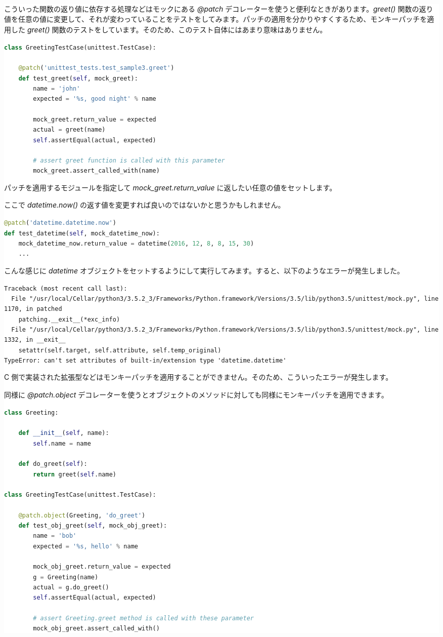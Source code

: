 こういった関数の返り値に依存する処理などはモックにある *@patch* デコレーターを使うと便利なときがあります。*greet()* 関数の返り値を任意の値に変更して、それが変わっていることをテストをしてみます。パッチの適用を分かりやすくするため、モンキーパッチを適用した *greet()* 関数のテストをしています。そのため、このテスト自体にはあまり意味はありません。

```python
class GreetingTestCase(unittest.TestCase):

    @patch('unittest_tests.test_sample3.greet')
    def test_greet(self, mock_greet):
        name = 'john'
        expected = '%s, good night' % name

        mock_greet.return_value = expected
        actual = greet(name)
        self.assertEqual(actual, expected)

        # assert greet function is called with this parameter
        mock_greet.assert_called_with(name)
```

パッチを適用するモジュールを指定して *mock_greet.return_value* に返したい任意の値をセットします。

ここで *datetime.now()* の返す値を変更すれば良いのではないかと思うかもしれません。

```python
@patch('datetime.datetime.now')
def test_datetime(self, mock_datetime_now):
    mock_datetime_now.return_value = datetime(2016, 12, 8, 8, 15, 30)
    ...
```

こんな感じに *datetime* オブジェクトをセットするようにして実行してみます。すると、以下のようなエラーが発生しました。

    Traceback (most recent call last):
      File "/usr/local/Cellar/python3/3.5.2_3/Frameworks/Python.framework/Versions/3.5/lib/python3.5/unittest/mock.py", line 1170, in patched
        patching.__exit__(*exc_info)
      File "/usr/local/Cellar/python3/3.5.2_3/Frameworks/Python.framework/Versions/3.5/lib/python3.5/unittest/mock.py", line 1332, in __exit__
        setattr(self.target, self.attribute, self.temp_original)
    TypeError: can't set attributes of built-in/extension type 'datetime.datetime'

C 側で実装された拡張型などはモンキーパッチを適用することができません。そのため、こういったエラーが発生します。

同様に *@patch.object* デコレーターを使うとオブジェクトのメソッドに対しても同様にモンキーパッチを適用できます。

```python
class Greeting:

    def __init__(self, name):
        self.name = name

    def do_greet(self):
        return greet(self.name)

class GreetingTestCase(unittest.TestCase):

    @patch.object(Greeting, 'do_greet')
    def test_obj_greet(self, mock_obj_greet):
        name = 'bob'
        expected = '%s, hello' % name

        mock_obj_greet.return_value = expected
        g = Greeting(name)
        actual = g.do_greet()
        self.assertEqual(actual, expected)

        # assert Greeting.greet method is called with these parameter
        mock_obj_greet.assert_called_with()
```
